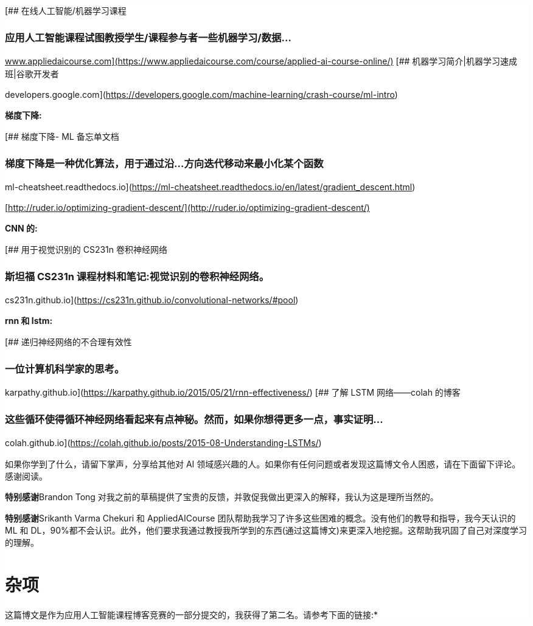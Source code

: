 [](https://www.appliedaicourse.com/course/applied-ai-course-online/) [## 在线人工智能/机器学习课程

### 应用人工智能课程试图教授学生/课程参与者一些机器学习/数据…

www.appliedaicourse.com](https://www.appliedaicourse.com/course/applied-ai-course-online/) [](https://developers.google.com/machine-learning/crash-course/ml-intro) [## 机器学习简介|机器学习速成班|谷歌开发者

developers.google.com](https://developers.google.com/machine-learning/crash-course/ml-intro) 

**梯度下降:**

 [## 梯度下降- ML 备忘单文档

### 梯度下降是一种优化算法，用于通过沿…方向迭代移动来最小化某个函数

ml-cheatsheet.readthedocs.io](https://ml-cheatsheet.readthedocs.io/en/latest/gradient_descent.html) 

[http://ruder.io/optimizing-gradient-descent/](http://ruder.io/optimizing-gradient-descent/)

**CNN 的:**

[](https://cs231n.github.io/convolutional-networks/#pool) [## 用于视觉识别的 CS231n 卷积神经网络

### 斯坦福 CS231n 课程材料和笔记:视觉识别的卷积神经网络。

cs231n.github.io](https://cs231n.github.io/convolutional-networks/#pool) 

**rnn 和 lstm:**

[](https://karpathy.github.io/2015/05/21/rnn-effectiveness/) [## 递归神经网络的不合理有效性

### 一位计算机科学家的思考。

karpathy.github.io](https://karpathy.github.io/2015/05/21/rnn-effectiveness/)  [## 了解 LSTM 网络——colah 的博客

### 这些循环使得循环神经网络看起来有点神秘。然而，如果你想得更多一点，事实证明…

colah.github.io](https://colah.github.io/posts/2015-08-Understanding-LSTMs/) 

如果你学到了什么，请留下掌声，分享给其他对 AI 领域感兴趣的人。如果你有任何问题或者发现这篇博文令人困惑，请在下面留下评论。感谢阅读。

**特别感谢**Brandon Tong 对我之前的草稿提供了宝贵的反馈，并敦促我做出更深入的解释，我认为这是理所当然的。

**特别感谢**Srikanth Varma Chekuri 和 AppliedAICourse 团队帮助我学习了许多这些困难的概念。没有他们的教导和指导，我今天认识的 ML 和 DL，90%都不会认识。此外，他们要求我通过教授我所学到的东西(通过这篇博文)来更深入地挖掘。这帮助我巩固了自己对深度学习的理解。

# **杂项**

这篇博文是作为应用人工智能课程博客竞赛的一部分提交的，我获得了第二名。请参考下面的链接:*